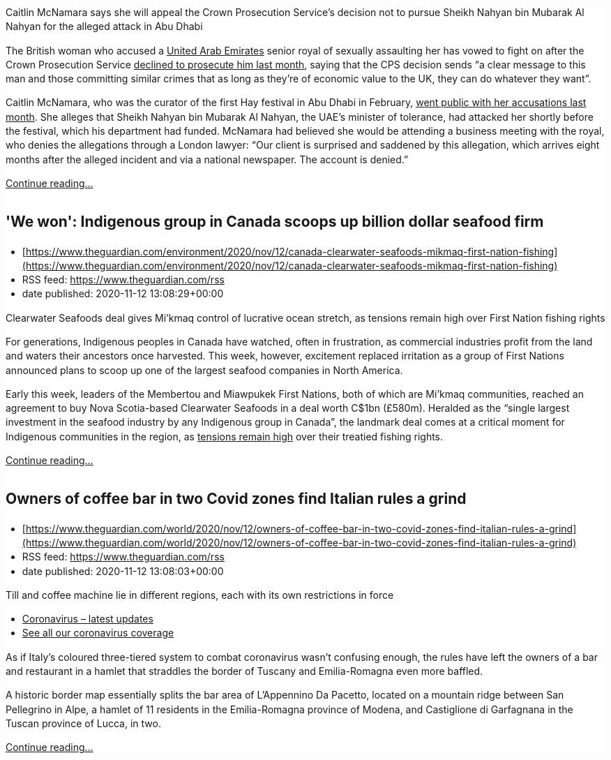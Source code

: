 <p>Caitlin McNamara says she will appeal the Crown Prosecution Service’s decision not to pursue Sheikh Nahyan bin Mubarak Al Nahyan for the alleged attack in Abu Dhabi</p><p>The British woman who accused a <a href="https://www.theguardian.com/world/united-arab-emirates">United Arab Emirates</a> senior royal of sexually assaulting her has vowed to fight on after the Crown Prosecution Service <a href="https://www.theguardian.com/books/2020/oct/30/cps-will-not-prosecute-uae-minister-accused-of-sexually-assaulting-briton">declined to prosecute him last month</a>, saying that the CPS decision sends “a clear message to this man and those committing similar crimes that as long as they’re of economic value to the UK, they can do whatever they want”.</p><p>Caitlin McNamara, who was the curator of the first Hay festival in Abu Dhabi in February, <a href="https://www.theguardian.com/books/2020/oct/20/gulf-royal-accused-of-sexual-assault-hay-literature-festival">went public with her accusations last month</a>. She alleges that Sheikh Nahyan bin Mubarak Al Nahyan, the UAE’s minister of tolerance, had attacked her shortly before the festival, which his department had funded. McNamara had believed she would be attending a business meeting with the royal, who denies the allegations through a London lawyer: “Our client is surprised and saddened by this allegation, which arrives eight months after the alleged incident and via a national newspaper. The account is denied.”</p> <a href="https://www.theguardian.com/books/2020/nov/12/caitlin-mcnamara-alleged-sexual-assault-sheikh-nahyan-bin-mubarak-al-nahyan-abu-dhabi-uae">Continue reading...</a>

## 'We won': Indigenous group in Canada scoops up billion dollar seafood firm
 - [https://www.theguardian.com/environment/2020/nov/12/canada-clearwater-seafoods-mikmaq-first-nation-fishing](https://www.theguardian.com/environment/2020/nov/12/canada-clearwater-seafoods-mikmaq-first-nation-fishing)
 - RSS feed: https://www.theguardian.com/rss
 - date published: 2020-11-12 13:08:29+00:00

<p>Clearwater Seafoods deal gives Mi’kmaq control of lucrative ocean stretch, as tensions remain high over First Nation fishing rights</p><p>For generations, Indigenous peoples in Canada have watched, often in frustration, as commercial industries profit from the land and waters their ancestors once harvested. This week, however, excitement replaced irritation as a group of First Nations announced plans to scoop up one of the largest seafood companies in North America.</p><p>Early this week, leaders of the Membertou and Miawpukek First Nations, both of which are Mi’kmaq communities, reached an agreement to buy Nova Scotia-based Clearwater Seafoods in a deal worth C$1bn (£580m). Heralded as the “single largest investment in the seafood industry by any Indigenous group in Canada”, the landmark deal comes at a critical moment for Indigenous communities in the region, as <a href="https://www.theguardian.com/environment/2020/sep/23/why-indigenous-crews-in-canada-were-shot-at-with-flares-for-fishing">tensions remain high</a> over their treatied fishing rights.</p> <a href="https://www.theguardian.com/environment/2020/nov/12/canada-clearwater-seafoods-mikmaq-first-nation-fishing">Continue reading...</a>

## Owners of coffee bar in two Covid zones find Italian rules a grind
 - [https://www.theguardian.com/world/2020/nov/12/owners-of-coffee-bar-in-two-covid-zones-find-italian-rules-a-grind](https://www.theguardian.com/world/2020/nov/12/owners-of-coffee-bar-in-two-covid-zones-find-italian-rules-a-grind)
 - RSS feed: https://www.theguardian.com/rss
 - date published: 2020-11-12 13:08:03+00:00

<p>Till and coffee machine lie in different regions, each with its own restrictions in force</p><ul><li><a href="https://www.theguardian.com/world/series/coronavirus-live/latest">Coronavirus – latest updates</a></li><li><a href="https://www.theguardian.com/world/coronavirus-outbreak">See all our coronavirus coverage</a></li></ul><p>As if Italy’s coloured three-tiered system to combat coronavirus wasn’t confusing enough, the rules have left the owners of a bar and restaurant in a hamlet that straddles the border of Tuscany and Emilia-Romagna even more baffled.</p><p>A historic border map essentially splits the bar area of L’Appennino Da Pacetto, located on a mountain ridge between San Pellegrino in Alpe, a hamlet of 11 residents in the Emilia-Romagna province of Modena, and Castiglione di Garfagnana in the Tuscan province of Lucca, in two.</p> <a href="https://www.theguardian.com/world/2020/nov/12/owners-of-coffee-bar-in-two-covid-zones-find-italian-rules-a-grind">Continue reading...</a>
